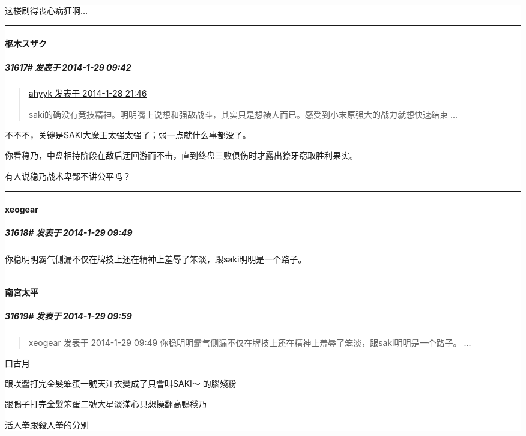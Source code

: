 


这楼刷得丧心病狂啊…







*****

####  枢木スザク  
##### 31617#       发表于 2014-1-29 09:42



<blockquote><a href="httphttps://bbs.saraba1st.com/2b/forum.php?mod=redirect&amp;goto=findpost&amp;pid=24349247&amp;ptid=821720" target="_blank">ahyyk 发表于 2014-1-28 21:46</a>

saki的确没有竞技精神。明明嘴上说想和强敌战斗，其实只是想裱人而已。感受到小末原强大的战力就想快速结束 ...</blockquote>
不不不，关键是SAKI大魔王太强太强了；弱一点就什么事都没了。


你看稳乃，中盘相持阶段在敌后迂回游而不击，直到终盘三败俱伤时才露出獠牙窃取胜利果实。


有人说稳乃战术卑鄙不讲公平吗？







*****

####  xeogear  
##### 31618#       发表于 2014-1-29 09:49




你稳明明霸气侧漏不仅在牌技上还在精神上羞辱了笨淡，跟saki明明是一个路子。







*****

####  南宮太平  
##### 31619#       发表于 2014-1-29 09:59



<blockquote>xeogear 发表于 2014-1-29 09:49
你稳明明霸气侧漏不仅在牌技上还在精神上羞辱了笨淡，跟saki明明是一个路子。 ...</blockquote>
口古月


跟咲醬打完金髮笨蛋一號天江衣變成了只會叫SAKI～ 的腦殘粉

跟鴨子打完金髮笨蛋二號大星淡滿心只想操翻高鴨穩乃


活人拳跟殺人拳的分別
